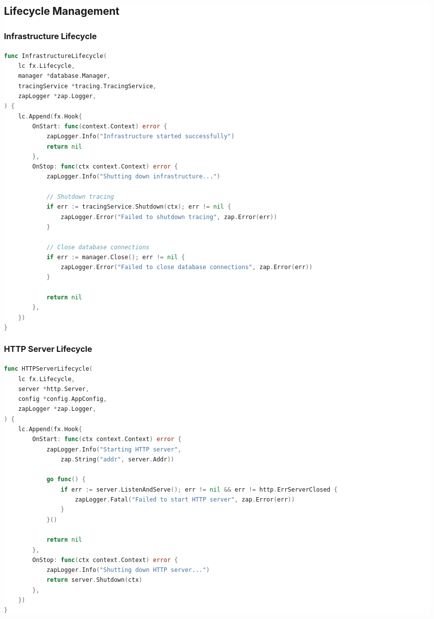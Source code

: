 ## Lifecycle Management

### Infrastructure Lifecycle
```go
func InfrastructureLifecycle(
    lc fx.Lifecycle,
    manager *database.Manager,
    tracingService *tracing.TracingService,
    zapLogger *zap.Logger,
) {
    lc.Append(fx.Hook{
        OnStart: func(context.Context) error {
            zapLogger.Info("Infrastructure started successfully")
            return nil
        },
        OnStop: func(ctx context.Context) error {
            zapLogger.Info("Shutting down infrastructure...")
            
            // Shutdown tracing
            if err := tracingService.Shutdown(ctx); err != nil {
                zapLogger.Error("Failed to shutdown tracing", zap.Error(err))
            }
            
            // Close database connections
            if err := manager.Close(); err != nil {
                zapLogger.Error("Failed to close database connections", zap.Error(err))
            }
            
            return nil
        },
    })
}
```

### HTTP Server Lifecycle
```go
func HTTPServerLifecycle(
    lc fx.Lifecycle,
    server *http.Server,
    config *config.AppConfig,
    zapLogger *zap.Logger,
) {
    lc.Append(fx.Hook{
        OnStart: func(ctx context.Context) error {
            zapLogger.Info("Starting HTTP server", 
                zap.String("addr", server.Addr))
            
            go func() {
                if err := server.ListenAndServe(); err != nil && err != http.ErrServerClosed {
                    zapLogger.Fatal("Failed to start HTTP server", zap.Error(err))
                }
            }()
            
            return nil
        },
        OnStop: func(ctx context.Context) error {
            zapLogger.Info("Shutting down HTTP server...")
            return server.Shutdown(ctx)
        },
    })
}
```

